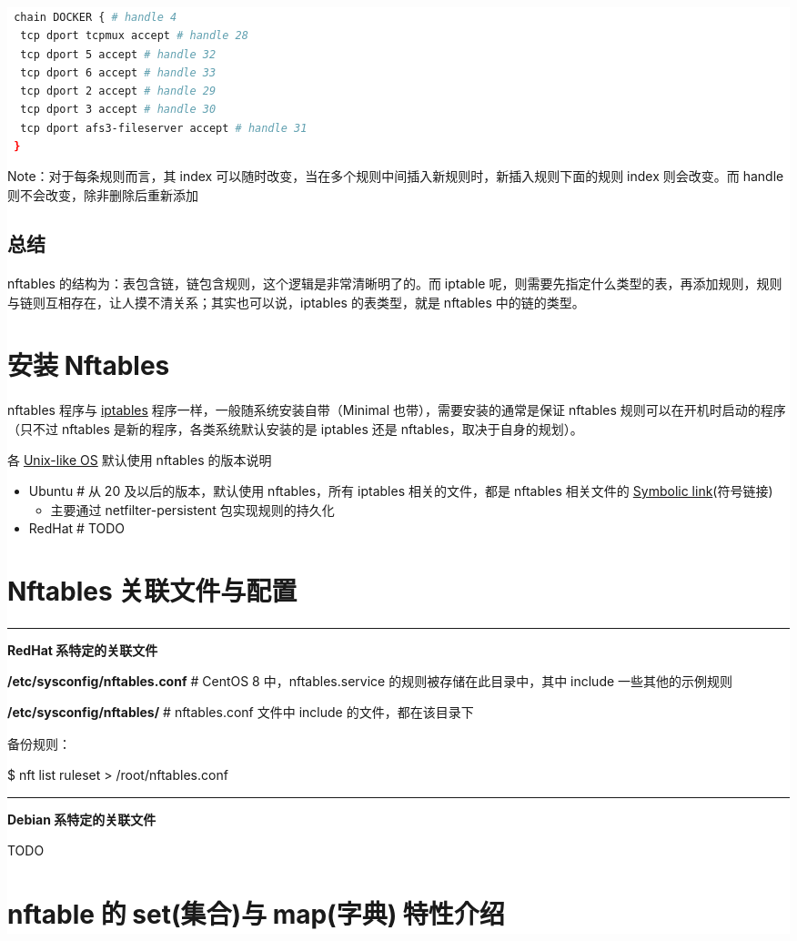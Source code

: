 ```bash
 chain DOCKER { # handle 4
  tcp dport tcpmux accept # handle 28
  tcp dport 5 accept # handle 32
  tcp dport 6 accept # handle 33
  tcp dport 2 accept # handle 29
  tcp dport 3 accept # handle 30
  tcp dport afs3-fileserver accept # handle 31
 }
```

Note：对于每条规则而言，其 index 可以随时改变，当在多个规则中间插入新规则时，新插入规则下面的规则 index 则会改变。而 handle 则不会改变，除非删除后重新添加

## 总结

nftables 的结构为：表包含链，链包含规则，这个逻辑是非常清晰明了的。而 iptable 呢，则需要先指定什么类型的表，再添加规则，规则与链则互相存在，让人摸不清关系；其实也可以说，iptables 的表类型，就是 nftables 中的链的类型。

# 安装 Nftables

nftables 程序与 [iptables](/docs/1.操作系统/Kernel/Network/Linux%20网络流量控制/Netfilter/iptables/iptables.md) 程序一样，一般随系统安装自带（Minimal 也带），需要安装的通常是保证 nftables 规则可以在开机时启动的程序（只不过 nftables 是新的程序，各类系统默认安装的是 iptables 还是 nftables，取决于自身的规划）。

各 [Unix-like OS](/docs/1.操作系统/Operating%20system/Unix-like%20OS/Unix-like%20OS.md) 默认使用 nftables 的版本说明

- Ubuntu # 从 20 及以后的版本，默认使用 nftables，所有 iptables 相关的文件，都是 nftables 相关文件的 [Symbolic link](/docs/1.操作系统/Kernel/Filesystem/文件管理/Symbolic%20link.md)(符号链接)
  - 主要通过 netfilter-persistent 包实现规则的持久化
- RedHat # TODO

# Nftables 关联文件与配置

---

**RedHat 系特定的关联文件**

**/etc/sysconfig/nftables.conf** # CentOS 8 中，nftables.service 的规则被存储在此目录中，其中 include 一些其他的示例规则

**/etc/sysconfig/nftables/** # nftables.conf 文件中 include 的文件，都在该目录下

备份规则：

$ nft list ruleset > /root/nftables.conf

---

**Debian 系特定的关联文件**

TODO

# nftable 的 set(集合)与 map(字典) 特性介绍

